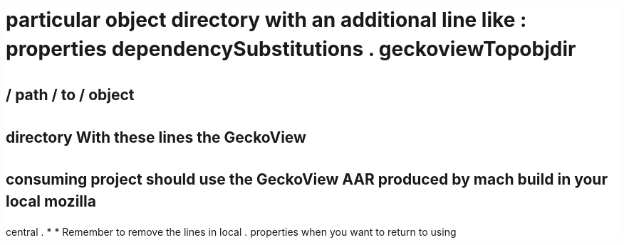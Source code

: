 particular
object
directory
with
an
additional
line
like
:
properties
dependencySubstitutions
.
geckoviewTopobjdir
=
/
path
/
to
/
object
-
directory
With
these
lines
the
GeckoView
-
consuming
project
should
use
the
GeckoView
AAR
produced
by
mach
build
in
your
local
mozilla
-
central
.
*
*
Remember
to
remove
the
lines
in
local
.
properties
when
you
want
to
return
to
using